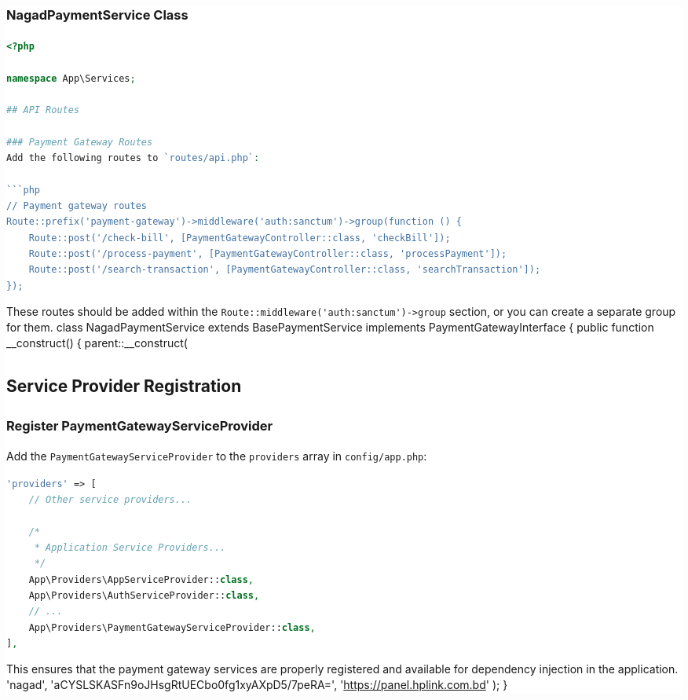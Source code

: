 ### NagadPaymentService Class
```php
<?php

namespace App\Services;

## API Routes

### Payment Gateway Routes
Add the following routes to `routes/api.php`:

```php
// Payment gateway routes
Route::prefix('payment-gateway')->middleware('auth:sanctum')->group(function () {
    Route::post('/check-bill', [PaymentGatewayController::class, 'checkBill']);
    Route::post('/process-payment', [PaymentGatewayController::class, 'processPayment']);
    Route::post('/search-transaction', [PaymentGatewayController::class, 'searchTransaction']);
});
```

These routes should be added within the `Route::middleware('auth:sanctum')->group` section, or you can create a separate group for them.
class NagadPaymentService extends BasePaymentService implements PaymentGatewayInterface
{
    public function __construct()
    {
        parent::__construct(
## Service Provider Registration

### Register PaymentGatewayServiceProvider
Add the `PaymentGatewayServiceProvider` to the `providers` array in `config/app.php`:

```php
'providers' => [
    // Other service providers...
    
    /*
     * Application Service Providers...
     */
    App\Providers\AppServiceProvider::class,
    App\Providers\AuthServiceProvider::class,
    // ...
    App\Providers\PaymentGatewayServiceProvider::class,
],
```

This ensures that the payment gateway services are properly registered and available for dependency injection in the application.
            'nagad',
            'aCYSLSKASFn9oJHsgRtUECbo0fg1xyAXpD5/7peRA=',
            'https://panel.hplink.com.bd'
        );
    }
    